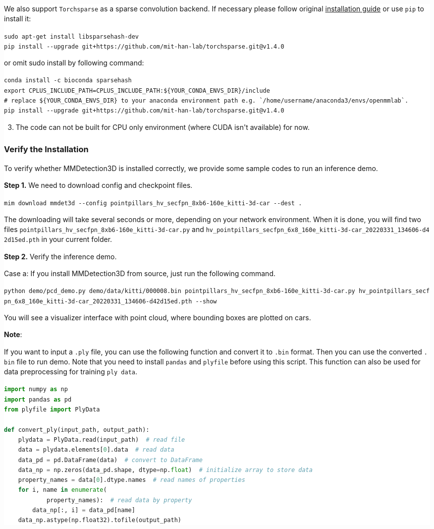    We also support `Torchsparse` as a sparse convolution backend. If necessary please follow original [installation guide](https://github.com/mit-han-lab/torchsparse#installation) or use `pip` to install it:

   ```shell
   sudo apt-get install libsparsehash-dev
   pip install --upgrade git+https://github.com/mit-han-lab/torchsparse.git@v1.4.0
   ```

   or omit sudo install by following command:

   ```shell
   conda install -c bioconda sparsehash
   export CPLUS_INCLUDE_PATH=CPLUS_INCLUDE_PATH:${YOUR_CONDA_ENVS_DIR}/include
   # replace ${YOUR_CONDA_ENVS_DIR} to your anaconda environment path e.g. `/home/username/anaconda3/envs/openmmlab`.
   pip install --upgrade git+https://github.com/mit-han-lab/torchsparse.git@v1.4.0
   ```

3. The code can not be built for CPU only environment (where CUDA isn't available) for now.

### Verify the Installation

To verify whether MMDetection3D is installed correctly, we provide some sample codes to run an inference demo.

**Step 1.** We need to download config and checkpoint files.

```shell
mim download mmdet3d --config pointpillars_hv_secfpn_8xb6-160e_kitti-3d-car --dest .
```

The downloading will take several seconds or more, depending on your network environment. When it is done, you will find two files `pointpillars_hv_secfpn_8xb6-160e_kitti-3d-car.py` and `hv_pointpillars_secfpn_6x8_160e_kitti-3d-car_20220331_134606-d42d15ed.pth` in your current folder.

**Step 2.** Verify the inference demo.

Case a: If you install MMDetection3D from source, just run the following command.

```shell
python demo/pcd_demo.py demo/data/kitti/000008.bin pointpillars_hv_secfpn_8xb6-160e_kitti-3d-car.py hv_pointpillars_secfpn_6x8_160e_kitti-3d-car_20220331_134606-d42d15ed.pth --show
```

You will see a visualizer interface with point cloud, where bounding boxes are plotted on cars.

**Note**:

If you want to input a `.ply` file, you can use the following function and convert it to `.bin` format. Then you can use the converted `.bin` file to run demo.
Note that you need to install `pandas` and `plyfile` before using this script. This function can also be used for data preprocessing for training `ply data`.

```python
import numpy as np
import pandas as pd
from plyfile import PlyData

def convert_ply(input_path, output_path):
    plydata = PlyData.read(input_path)  # read file
    data = plydata.elements[0].data  # read data
    data_pd = pd.DataFrame(data)  # convert to DataFrame
    data_np = np.zeros(data_pd.shape, dtype=np.float)  # initialize array to store data
    property_names = data[0].dtype.names  # read names of properties
    for i, name in enumerate(
            property_names):  # read data by property
        data_np[:, i] = data_pd[name]
    data_np.astype(np.float32).tofile(output_path)
```

